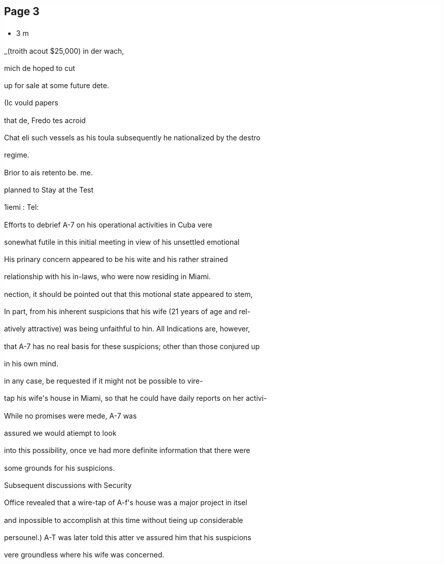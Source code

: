 ## Page 3

- 3 m

_(troith acout $25,000) in der wach,

mich de hoped to cut

up for sale at some future dete.

(Ic vould papers

that de, Fredo tes acroid

Chat eli such vessels as his toula subsequently he nationalized by the destro

regime.

Brior to ais retento be. me.

planned to Stay at the Test

1iemi : Tel:

Efforts to debrief A-7 on his operational activities in Cuba vere

sonewhat futile in this initial meeting in view of his unsettled emotional

His prinary concern appeared to be his wite and his rather strained

relationship with his in-laws, who were now residing in Miami.

nection, it should be pointed out that this motional state appeared to stem,

In part, from his inherent suspicions that his wife (21 years of age and rel-

atively attractive) was being unfaithful to hin. All Indications are, however,

that A-7 has no real basis for these suspicions; other than those conjured up

in his own mind.

in any case, be requested if it might not be possible to vire-

tap his wife's house in Miami, so that he could have daily reports on her activi-

While no promises were mede, A-7 was

assured we would atiempt to look

into this possibility, once ve had more definite information that there were

some grounds for his suspicions.

Subsequent discussions with Security

Office revealed that a wire-tap of A-f's house was a major project in itsel

and inpossible to accomplish at this time without tieing up considerable

persounel.) A-T was later told this atter ve assured him that his suspicions

vere groundless where his wife was concerned.
